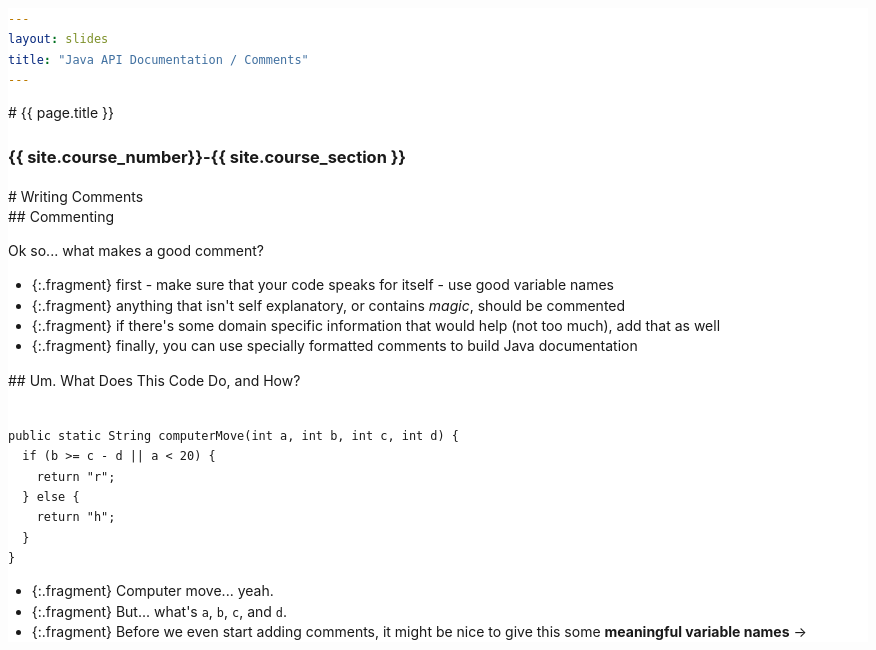 ```yaml
---
layout: slides
title: "Java API Documentation / Comments"
---
```

<section markdown="block" class="intro-slide">
# {{ page.title }}

### {{ site.course_number}}-{{ site.course_section }}

<p><small></small></p>
</section>

<section markdown="block">
# Writing Comments

</section>
<section markdown="block">
## Commenting

Ok so... what makes a good comment?

* {:.fragment} first - make sure that your code speaks for itself - use good variable names
* {:.fragment} anything that isn't self explanatory, or contains _magic_, should be commented
* {:.fragment} if there's some domain specific information that would help (not too much), add that as well
* {:.fragment} finally, you can use specially formatted comments to build Java documentation
</section>

<section markdown="block">
## Um. What Does This Code Do, and How?


<pre><code data-trim contenteditable>
public static String computerMove(int a, int b, int c, int d) {
  if (b >= c - d || a < 20) {
    return "r";
  } else {
    return "h";
  }
}
</code></pre>

* {:.fragment} Computer move... yeah. 
* {:.fragment} But... what's <code>a</code>, <code>b</code>, <code>c</code>, and <code>d</code>. 
* {:.fragment} Before we even start adding comments, it might be nice to give this some __meaningful variable names__ &rarr;
</section>
